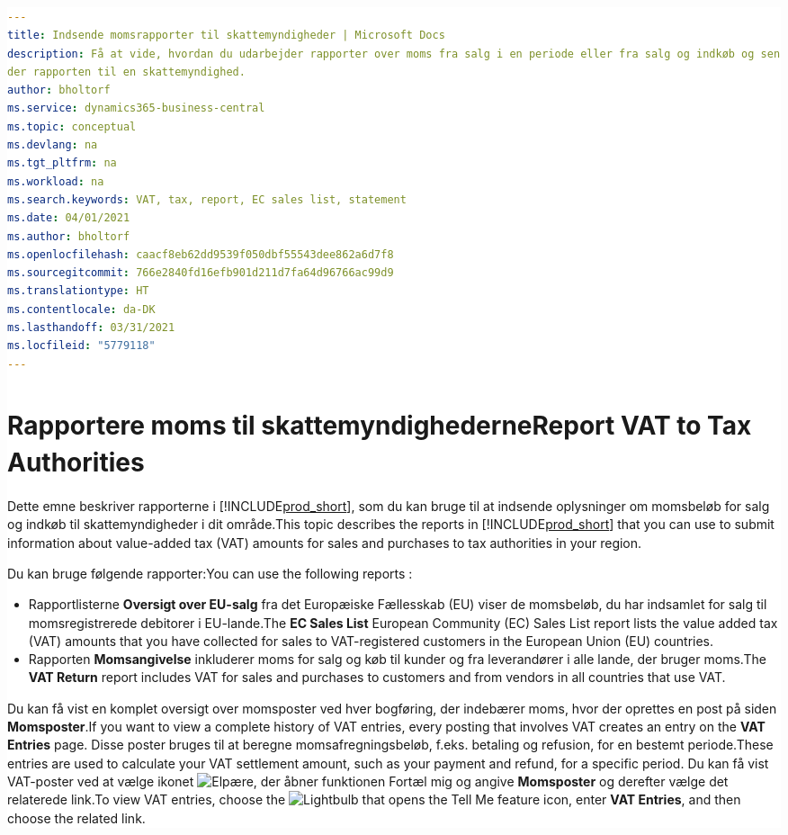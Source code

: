 ```yaml
---
title: Indsende momsrapporter til skattemyndigheder | Microsoft Docs
description: Få at vide, hvordan du udarbejder rapporter over moms fra salg i en periode eller fra salg og indkøb og sender rapporten til en skattemyndighed.
author: bholtorf
ms.service: dynamics365-business-central
ms.topic: conceptual
ms.devlang: na
ms.tgt_pltfrm: na
ms.workload: na
ms.search.keywords: VAT, tax, report, EC sales list, statement
ms.date: 04/01/2021
ms.author: bholtorf
ms.openlocfilehash: caacf8eb62dd9539f050dbf55543dee862a6d7f8
ms.sourcegitcommit: 766e2840fd16efb901d211d7fa64d96766ac99d9
ms.translationtype: HT
ms.contentlocale: da-DK
ms.lasthandoff: 03/31/2021
ms.locfileid: "5779118"
---
```

# <a name="report-vat-to-tax-authorities"></a><span data-ttu-id="45613-103">Rapportere moms til skattemyndighederne</span><span class="sxs-lookup"><span data-stu-id="45613-103">Report VAT to Tax Authorities</span></span>
<span data-ttu-id="45613-104">Dette emne beskriver rapporterne i [!INCLUDE[prod_short](includes/prod_short.md)], som du kan bruge til at indsende oplysninger om momsbeløb for salg og indkøb til skattemyndigheder i dit område.</span><span class="sxs-lookup"><span data-stu-id="45613-104">This topic describes the reports in [!INCLUDE[prod_short](includes/prod_short.md)] that you can use to submit information about value-added tax (VAT) amounts for sales and purchases to tax authorities in your region.</span></span> 

<span data-ttu-id="45613-105">Du kan bruge følgende rapporter:</span><span class="sxs-lookup"><span data-stu-id="45613-105">You can use the following reports :</span></span>

* <span data-ttu-id="45613-106">Rapportlisterne **Oversigt over EU-salg** fra det Europæiske Fællesskab (EU) viser de momsbeløb, du har indsamlet for salg til momsregistrerede debitorer i EU-lande.</span><span class="sxs-lookup"><span data-stu-id="45613-106">The **EC Sales List** European Community (EC) Sales List report lists the value added tax (VAT) amounts that you have collected for sales to VAT-registered customers in the European Union (EU) countries.</span></span>  
* <span data-ttu-id="45613-107">Rapporten **Momsangivelse** inkluderer moms for salg og køb til kunder og fra leverandører i alle lande, der bruger moms.</span><span class="sxs-lookup"><span data-stu-id="45613-107">The **VAT Return** report includes VAT for sales and purchases to customers and from vendors in all countries that use VAT.</span></span>

<span data-ttu-id="45613-108">Du kan få vist en komplet oversigt over momsposter ved hver bogføring, der indebærer moms, hvor der oprettes en post på siden **Momsposter**.</span><span class="sxs-lookup"><span data-stu-id="45613-108">If you want to view a complete history of VAT entries, every posting that involves VAT creates an entry on the **VAT Entries** page.</span></span> <span data-ttu-id="45613-109">Disse poster bruges til at beregne momsafregningsbeløb, f.eks. betaling og refusion, for en bestemt periode.</span><span class="sxs-lookup"><span data-stu-id="45613-109">These entries are used to calculate your VAT settlement amount, such as your payment and refund, for a specific period.</span></span> <span data-ttu-id="45613-110">Du kan få vist VAT-poster ved at vælge ikonet ![Elpære, der åbner funktionen Fortæl mig](media/ui-search/search_small.png "Fortæl mig, hvad du vil foretage dig") og angive **Momsposter** og derefter vælge det relaterede link.</span><span class="sxs-lookup"><span data-stu-id="45613-110">To view VAT entries, choose the ![Lightbulb that opens the Tell Me feature](media/ui-search/search_small.png "Tell me what you want to do") icon, enter **VAT Entries**, and then choose the related link.</span></span>
